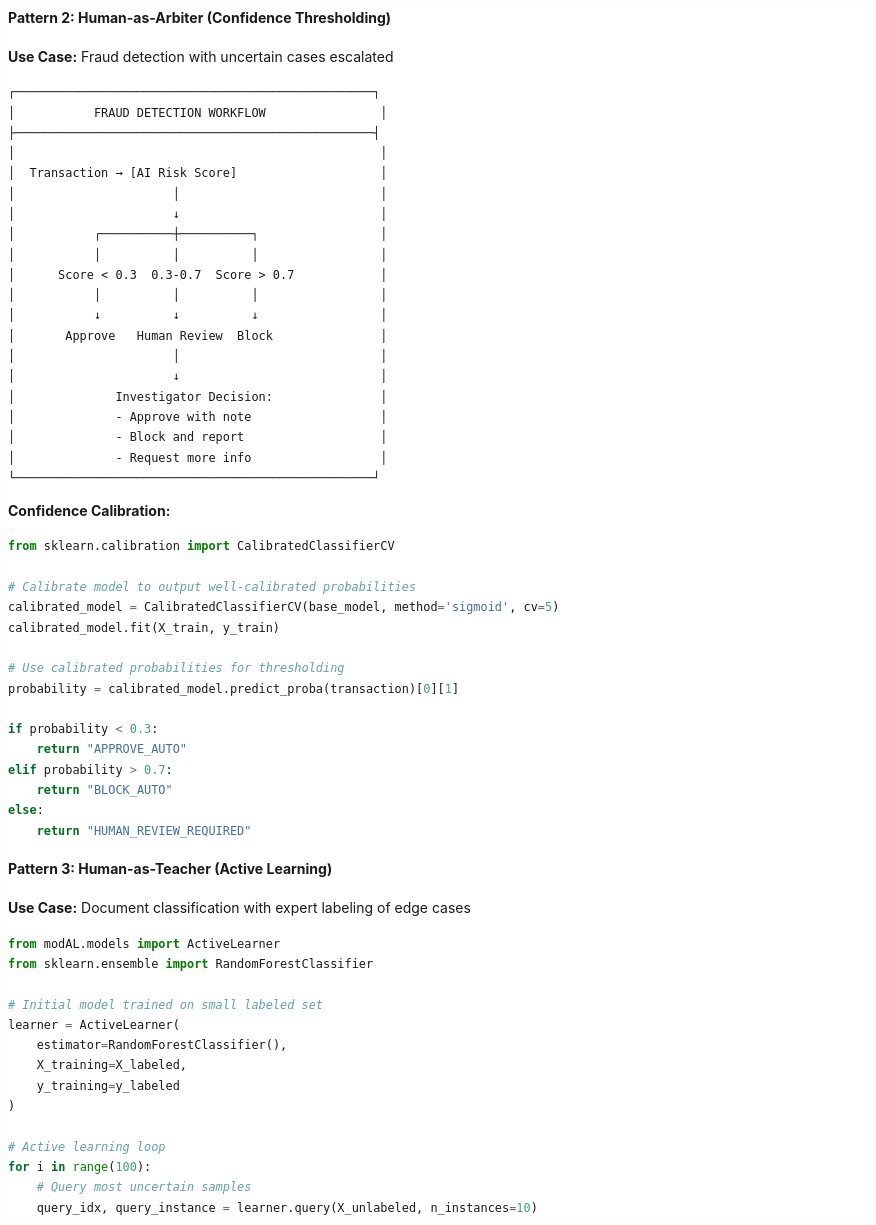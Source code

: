 #### Pattern 2: Human-as-Arbiter (Confidence Thresholding)

**Use Case:** Fraud detection with uncertain cases escalated

```
┌──────────────────────────────────────────────────┐
│           FRAUD DETECTION WORKFLOW                │
├──────────────────────────────────────────────────┤
│                                                   │
│  Transaction → [AI Risk Score]                    │
│                      │                            │
│                      ↓                            │
│           ┌──────────┼──────────┐                 │
│           │          │          │                 │
│      Score < 0.3  0.3-0.7  Score > 0.7            │
│           │          │          │                 │
│           ↓          ↓          ↓                 │
│       Approve   Human Review  Block               │
│                      │                            │
│                      ↓                            │
│              Investigator Decision:               │
│              - Approve with note                  │
│              - Block and report                   │
│              - Request more info                  │
└──────────────────────────────────────────────────┘
```

**Confidence Calibration:**
```python
from sklearn.calibration import CalibratedClassifierCV

# Calibrate model to output well-calibrated probabilities
calibrated_model = CalibratedClassifierCV(base_model, method='sigmoid', cv=5)
calibrated_model.fit(X_train, y_train)

# Use calibrated probabilities for thresholding
probability = calibrated_model.predict_proba(transaction)[0][1]

if probability < 0.3:
    return "APPROVE_AUTO"
elif probability > 0.7:
    return "BLOCK_AUTO"
else:
    return "HUMAN_REVIEW_REQUIRED"
```

#### Pattern 3: Human-as-Teacher (Active Learning)

**Use Case:** Document classification with expert labeling of edge cases

```python
from modAL.models import ActiveLearner
from sklearn.ensemble import RandomForestClassifier

# Initial model trained on small labeled set
learner = ActiveLearner(
    estimator=RandomForestClassifier(),
    X_training=X_labeled,
    y_training=y_labeled
)

# Active learning loop
for i in range(100):
    # Query most uncertain samples
    query_idx, query_instance = learner.query(X_unlabeled, n_instances=10)

```